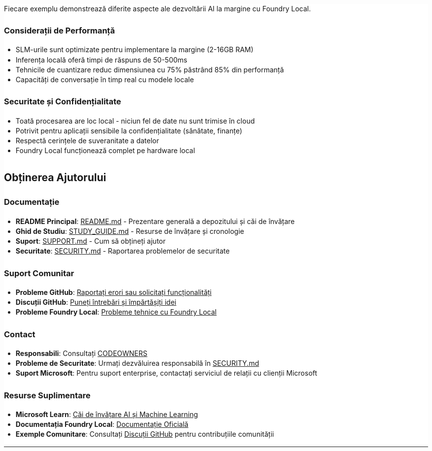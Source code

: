 Fiecare exemplu demonstrează diferite aspecte ale dezvoltării AI la margine cu Foundry Local.

### Considerații de Performanță

- SLM-urile sunt optimizate pentru implementare la margine (2-16GB RAM)
- Inferența locală oferă timpi de răspuns de 50-500ms
- Tehnicile de cuantizare reduc dimensiunea cu 75% păstrând 85% din performanță
- Capacități de conversație în timp real cu modele locale

### Securitate și Confidențialitate

- Toată procesarea are loc local - niciun fel de date nu sunt trimise în cloud
- Potrivit pentru aplicații sensibile la confidențialitate (sănătate, finanțe)
- Respectă cerințele de suveranitate a datelor
- Foundry Local funcționează complet pe hardware local

## Obținerea Ajutorului

### Documentație

- **README Principal**: [README.md](README.md) - Prezentare generală a depozitului și căi de învățare
- **Ghid de Studiu**: [STUDY_GUIDE.md](STUDY_GUIDE.md) - Resurse de învățare și cronologie
- **Suport**: [SUPPORT.md](SUPPORT.md) - Cum să obțineți ajutor
- **Securitate**: [SECURITY.md](SECURITY.md) - Raportarea problemelor de securitate

### Suport Comunitar

- **Probleme GitHub**: [Raportați erori sau solicitați funcționalități](https://github.com/microsoft/edgeai-for-beginners/issues)
- **Discuții GitHub**: [Puneți întrebări și împărtășiți idei](https://github.com/microsoft/edgeai-for-beginners/discussions)
- **Probleme Foundry Local**: [Probleme tehnice cu Foundry Local](https://github.com/microsoft/Foundry-Local/issues)

### Contact

- **Responsabili**: Consultați [CODEOWNERS](https://github.com/microsoft/edgeai-for-beginners/blob/main/.github/CODEOWNERS)
- **Probleme de Securitate**: Urmați dezvăluirea responsabilă în [SECURITY.md](SECURITY.md)
- **Suport Microsoft**: Pentru suport enterprise, contactați serviciul de relații cu clienții Microsoft

### Resurse Suplimentare

- **Microsoft Learn**: [Căi de învățare AI și Machine Learning](https://learn.microsoft.com/training/browse/?products=ai-services)
- **Documentația Foundry Local**: [Documentație Oficială](https://github.com/microsoft/Foundry-Local/blob/main/docs/README.md)
- **Exemple Comunitare**: Consultați [Discuții GitHub](https://github.com/microsoft/edgeai-for-beginners/discussions) pentru contribuțiile comunității

---
